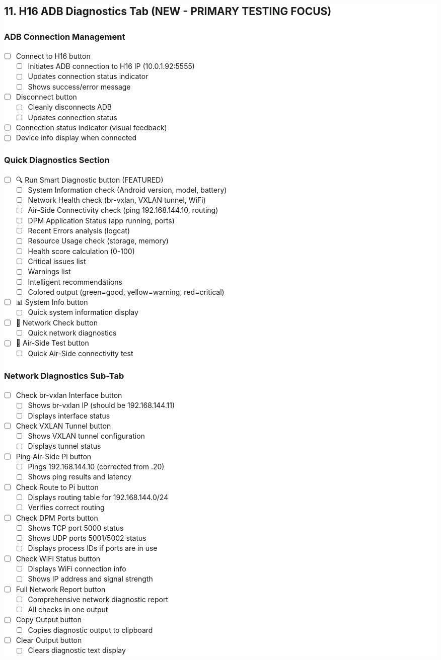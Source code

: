 
## 11. H16 ADB Diagnostics Tab (NEW - PRIMARY TESTING FOCUS)

### ADB Connection Management
- [ ] Connect to H16 button
  - [ ] Initiates ADB connection to H16 IP (10.0.1.92:5555)
  - [ ] Updates connection status indicator
  - [ ] Shows success/error message
- [ ] Disconnect button
  - [ ] Cleanly disconnects ADB
  - [ ] Updates connection status
- [ ] Connection status indicator (visual feedback)
- [ ] Device info display when connected

### Quick Diagnostics Section
- [ ] 🔍 Run Smart Diagnostic button (FEATURED)
  - [ ] System Information check (Android version, model, battery)
  - [ ] Network Health check (br-vxlan, VXLAN tunnel, WiFi)
  - [ ] Air-Side Connectivity check (ping 192.168.144.10, routing)
  - [ ] DPM Application Status (app running, ports)
  - [ ] Recent Errors analysis (logcat)
  - [ ] Resource Usage check (storage, memory)
  - [ ] Health score calculation (0-100)
  - [ ] Critical issues list
  - [ ] Warnings list
  - [ ] Intelligent recommendations
  - [ ] Colored output (green=good, yellow=warning, red=critical)
- [ ] 📊 System Info button
  - [ ] Quick system information display
- [ ] 📡 Network Check button
  - [ ] Quick network diagnostics
- [ ] 🔗 Air-Side Test button
  - [ ] Quick Air-Side connectivity test

### Network Diagnostics Sub-Tab
- [ ] Check br-vxlan Interface button
  - [ ] Shows br-vxlan IP (should be 192.168.144.11)
  - [ ] Displays interface status
- [ ] Check VXLAN Tunnel button
  - [ ] Shows VXLAN tunnel configuration
  - [ ] Displays tunnel status
- [ ] Ping Air-Side Pi button
  - [ ] Pings 192.168.144.10 (corrected from .20)
  - [ ] Shows ping results and latency
- [ ] Check Route to Pi button
  - [ ] Displays routing table for 192.168.144.0/24
  - [ ] Verifies correct routing
- [ ] Check DPM Ports button
  - [ ] Shows TCP port 5000 status
  - [ ] Shows UDP ports 5001/5002 status
  - [ ] Displays process IDs if ports are in use
- [ ] Check WiFi Status button
  - [ ] Displays WiFi connection info
  - [ ] Shows IP address and signal strength
- [ ] Full Network Report button
  - [ ] Comprehensive network diagnostic report
  - [ ] All checks in one output
- [ ] Copy Output button
  - [ ] Copies diagnostic output to clipboard
- [ ] Clear Output button
  - [ ] Clears diagnostic text display
